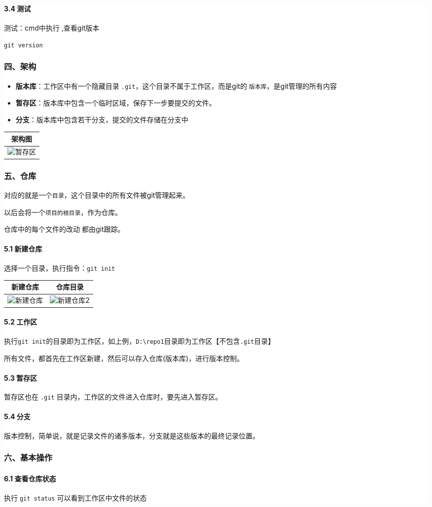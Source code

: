 #### 3.4 测试

测试：cmd中执行 ,查看git版本

```shell
git version  
```

### 四、架构

* **版本库**：工作区中有一个隐藏目录 `.git`，这个目录不属于工作区，而是git的 `版本库`，是git管理的所有内容 

* **暂存区**：版本库中包含一个临时区域，保存下一步要提交的文件。

* **分支**：版本库中包含若干分支，提交的文件存储在分支中

|                            架构图                            |
| :----------------------------------------------------------: |
| ![暂存区](https://jy-imgs.oss-cn-beijing.aliyuncs.com/img/查看状态1.jpg) |

### 五、仓库

对应的就是一个`目录`，这个目录中的所有文件被git管理起来。

以后会将一个`项目的根目录`，作为仓库。

仓库中的每个文件的改动 都由git跟踪。

#### 5.1 新建仓库

选择一个目录，执行指令：`git init`

|                           新建仓库                           |                           仓库目录                           |
| :----------------------------------------------------------: | :----------------------------------------------------------: |
| ![新建仓库](https://jy-imgs.oss-cn-beijing.aliyuncs.com/img/install1.jpg) | ![新建仓库2](https://jy-imgs.oss-cn-beijing.aliyuncs.com/img/新建仓库2.jpg) |

#### 5.2 工作区

执行`git init`的目录即为工作区，如上例，`D:\repo1`目录即为工作区【不包含`.git`目录】

所有文件，都首先在工作区新建，然后可以存入仓库(版本库)，进行版本控制。

#### 5.3 暂存区

暂存区也在 `.git` 目录内，工作区的文件进入仓库时，要先进入暂存区。

#### 5.4 分支

版本控制，简单说，就是记录文件的诸多版本，分支就是这些版本的最终记录位置。



### 六、基本操作

#### 6.1 查看仓库状态

执行 `git status` 可以看到工作区中文件的状态
